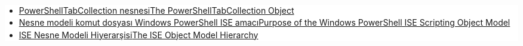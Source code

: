 - [<span data-ttu-id="1e8f6-166">PowerShellTabCollection nesnesi</span><span class="sxs-lookup"><span data-stu-id="1e8f6-166">The PowerShellTabCollection Object</span></span>](The-PowerShellTabCollection-Object.md)
- [<span data-ttu-id="1e8f6-167">Nesne modeli komut dosyası Windows PowerShell ISE amacı</span><span class="sxs-lookup"><span data-stu-id="1e8f6-167">Purpose of the Windows PowerShell ISE Scripting Object Model</span></span>](Purpose-of-the-Windows-PowerShell-ISE-Scripting-Object-Model.md)
- [<span data-ttu-id="1e8f6-168">ISE Nesne Modeli Hiyerarşisi</span><span class="sxs-lookup"><span data-stu-id="1e8f6-168">The ISE Object Model Hierarchy</span></span>](The-ISE-Object-Model-Hierarchy.md)